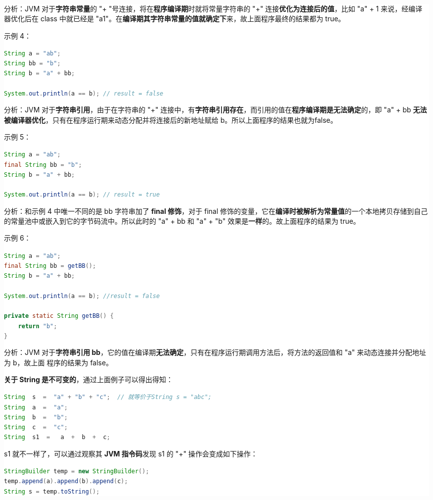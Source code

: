 分析：JVM 对于**字符串常量**的 "+ "号连接，将在**程序编译期**时就将常量字符串的 "+" 连接**优化为连接后的值**，比如 "a" + 1 来说，经编译器优化后在 class 中就已经是 "a1"。在**编译期其字符串常量的值就确定下**来，故上面程序最终的结果都为 true。

示例 4：

```java
String a = "ab";
String bb = "b";
String b = "a" + bb;

System.out.println(a == b); // result = false
```

分析：JVM 对于**字符串引用**，由于在字符串的 "+" 连接中，有**字符串引用存在**，而引用的值在**程序编译期是无法确定**的，即 "a" + bb **无法被编译器优化**，只有在程序运行期来动态分配并将连接后的新地址赋给 b。所以上面程序的结果也就为false。

示例 5：

```java
String a = "ab";
final String bb = "b";
String b = "a" + bb;

System.out.println(a == b); // result = true
```

分析：和示例 4 中唯一不同的是 bb 字符串加了 **final 修饰**，对于 final 修饰的变量，它在**编译时被解析为常量值**的一个本地拷贝存储到自己的常量池中或嵌入到它的字节码流中。所以此时的 "a" + bb 和 "a" + "b" 效果是**一样**的。故上面程序的结果为 true。

示例 6：

```java
String a = "ab";
final String bb = getBB();
String b = "a" + bb;

System.out.println(a == b); //result = false

private static String getBB() {  
    return "b";  
}
```

分析：JVM 对于**字符串引用 bb**，它的值在编译期**无法确定**，只有在程序运行期调用方法后，将方法的返回值和 "a" 来动态连接并分配地址为 b，故上面 程序的结果为 false。

**关于 String 是不可变的**，通过上面例子可以得出得知：

```java
String  s  =  "a" + "b" + "c";  // 就等价于String s = "abc";
String  a  =  "a";
String  b  =  "b";
String  c  =  "c";
String  s1  =   a  +  b  +  c;
```

s1 就不一样了，可以通过观察其 **JVM 指令码**发现 s1 的 "+" 操作会变成如下操作：

```java
StringBuilder temp = new StringBuilder();
temp.append(a).append(b).append(c);
String s = temp.toString();
```
